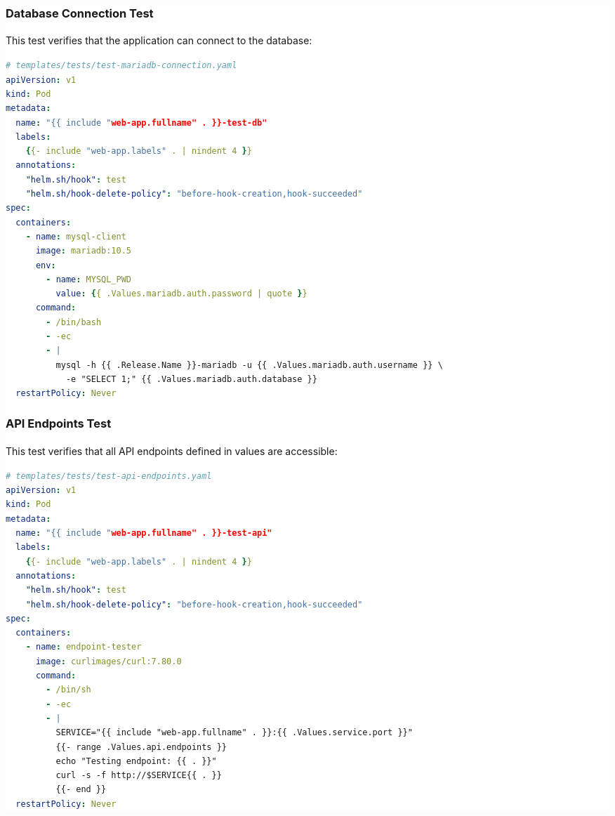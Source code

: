 ### Database Connection Test

This test verifies that the application can connect to the database:

```yaml
# templates/tests/test-mariadb-connection.yaml
apiVersion: v1
kind: Pod
metadata:
  name: "{{ include "web-app.fullname" . }}-test-db"
  labels:
    {{- include "web-app.labels" . | nindent 4 }}
  annotations:
    "helm.sh/hook": test
    "helm.sh/hook-delete-policy": "before-hook-creation,hook-succeeded"
spec:
  containers:
    - name: mysql-client
      image: mariadb:10.5
      env:
        - name: MYSQL_PWD
          value: {{ .Values.mariadb.auth.password | quote }}
      command:
        - /bin/bash
        - -ec
        - |
          mysql -h {{ .Release.Name }}-mariadb -u {{ .Values.mariadb.auth.username }} \
            -e "SELECT 1;" {{ .Values.mariadb.auth.database }}
  restartPolicy: Never
```

### API Endpoints Test

This test verifies that all API endpoints defined in values are accessible:

```yaml
# templates/tests/test-api-endpoints.yaml
apiVersion: v1
kind: Pod
metadata:
  name: "{{ include "web-app.fullname" . }}-test-api"
  labels:
    {{- include "web-app.labels" . | nindent 4 }}
  annotations:
    "helm.sh/hook": test
    "helm.sh/hook-delete-policy": "before-hook-creation,hook-succeeded"
spec:
  containers:
    - name: endpoint-tester
      image: curlimages/curl:7.80.0
      command:
        - /bin/sh
        - -ec
        - |
          SERVICE="{{ include "web-app.fullname" . }}:{{ .Values.service.port }}"
          {{- range .Values.api.endpoints }}
          echo "Testing endpoint: {{ . }}"
          curl -s -f http://$SERVICE{{ . }}
          {{- end }}
  restartPolicy: Never
```
